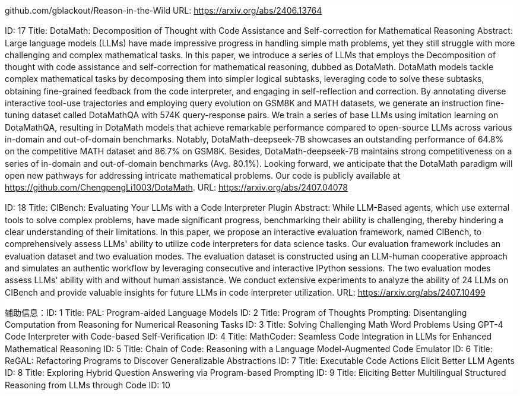 github.com/gblackout/Reason-in-the-Wild
URL: https://arxiv.org/abs/2406.13764

ID: 17
Title: DotaMath: Decomposition of Thought with Code Assistance and Self-correction for Mathematical Reasoning
Abstract: Large language models (LLMs) have made impressive progress in handling simple
math problems, yet they still struggle with more challenging and complex
mathematical tasks. In this paper, we introduce a series of LLMs that employs
the Decomposition of thought with code assistance and self-correction for
mathematical reasoning, dubbed as DotaMath. DotaMath models tackle complex
mathematical tasks by decomposing them into simpler logical subtasks,
leveraging code to solve these subtasks, obtaining fine-grained feedback from
the code interpreter, and engaging in self-reflection and correction. By
annotating diverse interactive tool-use trajectories and employing query
evolution on GSM8K and MATH datasets, we generate an instruction fine-tuning
dataset called DotaMathQA with 574K query-response pairs. We train a series of
base LLMs using imitation learning on DotaMathQA, resulting in DotaMath models
that achieve remarkable performance compared to open-source LLMs across various
in-domain and out-of-domain benchmarks. Notably, DotaMath-deepseek-7B showcases
an outstanding performance of 64.8% on the competitive MATH dataset and 86.7%
on GSM8K. Besides, DotaMath-deepseek-7B maintains strong competitiveness on a
series of in-domain and out-of-domain benchmarks (Avg. 80.1%). Looking forward,
we anticipate that the DotaMath paradigm will open new pathways for addressing
intricate mathematical problems. Our code is publicly available at
https://github.com/ChengpengLi1003/DotaMath.
URL: https://arxiv.org/abs/2407.04078

ID: 18
Title: CIBench: Evaluating Your LLMs with a Code Interpreter Plugin
Abstract: While LLM-Based agents, which use external tools to solve complex problems,
have made significant progress, benchmarking their ability is challenging,
thereby hindering a clear understanding of their limitations. In this paper, we
propose an interactive evaluation framework, named CIBench, to comprehensively
assess LLMs' ability to utilize code interpreters for data science tasks. Our
evaluation framework includes an evaluation dataset and two evaluation modes.
The evaluation dataset is constructed using an LLM-human cooperative approach
and simulates an authentic workflow by leveraging consecutive and interactive
IPython sessions. The two evaluation modes assess LLMs' ability with and
without human assistance. We conduct extensive experiments to analyze the
ability of 24 LLMs on CIBench and provide valuable insights for future LLMs in
code interpreter utilization.
URL: https://arxiv.org/abs/2407.10499

辅助信息：ID: 1
Title: PAL: Program-aided Language Models
ID: 2
Title: Program of Thoughts Prompting: Disentangling Computation from Reasoning for Numerical Reasoning Tasks
ID: 3
Title: Solving Challenging Math Word Problems Using GPT-4 Code Interpreter with Code-based Self-Verification
ID: 4
Title: MathCoder: Seamless Code Integration in LLMs for Enhanced Mathematical Reasoning
ID: 5
Title: Chain of Code: Reasoning with a Language Model-Augmented Code Emulator
ID: 6
Title: ReGAL: Refactoring Programs to Discover Generalizable Abstractions
ID: 7
Title: Executable Code Actions Elicit Better LLM Agents
ID: 8
Title: Exploring Hybrid Question Answering via Program-based Prompting
ID: 9
Title: Eliciting Better Multilingual Structured Reasoning from LLMs through Code
ID: 10